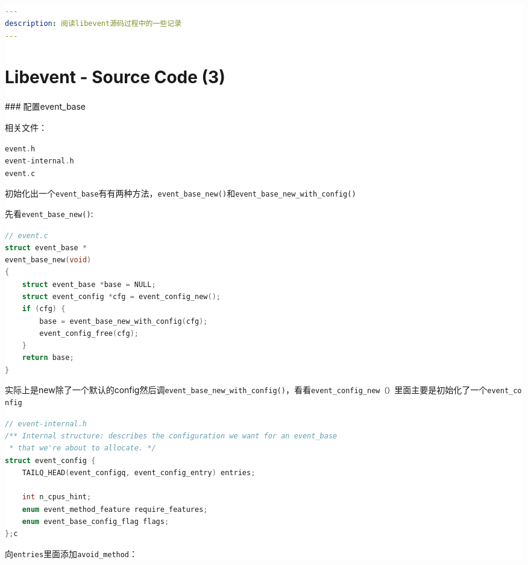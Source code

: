 ```yaml
---
description: 阅读libevent源码过程中的一些记录
---
```


# Libevent - Source Code \(3\)

\#\#\# 配置event\_base

相关文件：

```c
event.h
event-internal.h
event.c
```

初始化出一个`event_base`有有两种方法，`event_base_new()`和`event_base_new_with_config()`

先看`event_base_new()`:

```c
// event.c
struct event_base *
event_base_new(void)
{
    struct event_base *base = NULL;
    struct event_config *cfg = event_config_new();
    if (cfg) {
        base = event_base_new_with_config(cfg);
        event_config_free(cfg);
    }
    return base;
}
```

实际上是new除了一个默认的config然后调`event_base_new_with_config()`，看看`event_config_new（）`里面主要是初始化了一个`event_config`

```c
// event-internal.h
/** Internal structure: describes the configuration we want for an event_base
 * that we're about to allocate. */
struct event_config {
    TAILQ_HEAD(event_configq, event_config_entry) entries;

    int n_cpus_hint;
    enum event_method_feature require_features;
    enum event_base_config_flag flags;
};c
```

向`entries`里面添加`avoid_method`：
